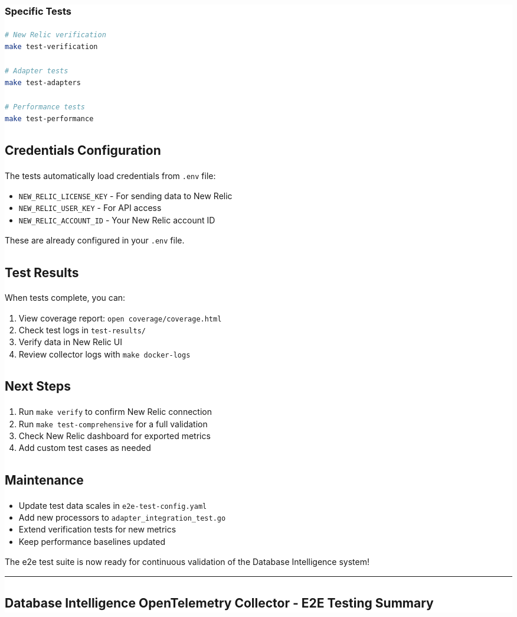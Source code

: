 ### Specific Tests
```bash
# New Relic verification
make test-verification

# Adapter tests
make test-adapters

# Performance tests
make test-performance
```

## Credentials Configuration

The tests automatically load credentials from `.env` file:
- `NEW_RELIC_LICENSE_KEY` - For sending data to New Relic
- `NEW_RELIC_USER_KEY` - For API access
- `NEW_RELIC_ACCOUNT_ID` - Your New Relic account ID

These are already configured in your `.env` file.

## Test Results

When tests complete, you can:
1. View coverage report: `open coverage/coverage.html`
2. Check test logs in `test-results/`
3. Verify data in New Relic UI
4. Review collector logs with `make docker-logs`

## Next Steps

1. Run `make verify` to confirm New Relic connection
2. Run `make test-comprehensive` for a full validation
3. Check New Relic dashboard for exported metrics
4. Add custom test cases as needed

## Maintenance

- Update test data scales in `e2e-test-config.yaml`
- Add new processors to `adapter_integration_test.go`
- Extend verification tests for new metrics
- Keep performance baselines updated

The e2e test suite is now ready for continuous validation of the Database Intelligence system!

---


## Database Intelligence OpenTelemetry Collector - E2E Testing Summary
